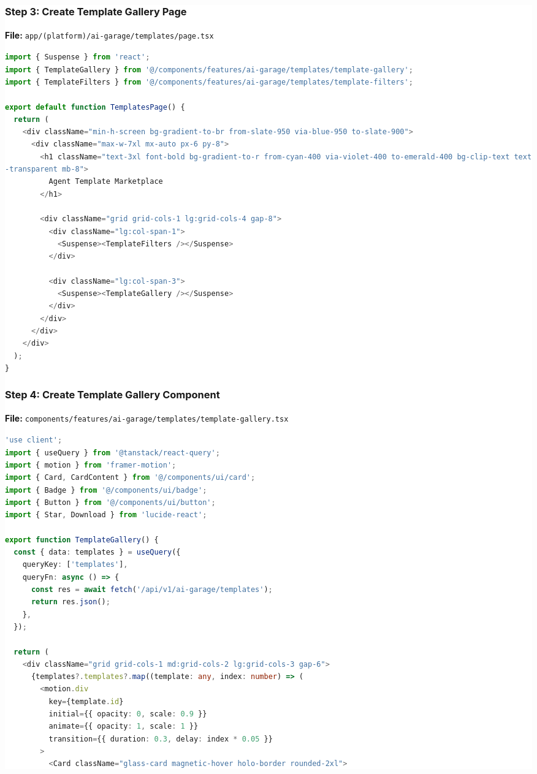 ### Step 3: Create Template Gallery Page

**File:** `app/(platform)/ai-garage/templates/page.tsx`

```typescript
import { Suspense } from 'react';
import { TemplateGallery } from '@/components/features/ai-garage/templates/template-gallery';
import { TemplateFilters } from '@/components/features/ai-garage/templates/template-filters';

export default function TemplatesPage() {
  return (
    <div className="min-h-screen bg-gradient-to-br from-slate-950 via-blue-950 to-slate-900">
      <div className="max-w-7xl mx-auto px-6 py-8">
        <h1 className="text-3xl font-bold bg-gradient-to-r from-cyan-400 via-violet-400 to-emerald-400 bg-clip-text text-transparent mb-8">
          Agent Template Marketplace
        </h1>

        <div className="grid grid-cols-1 lg:grid-cols-4 gap-8">
          <div className="lg:col-span-1">
            <Suspense><TemplateFilters /></Suspense>
          </div>

          <div className="lg:col-span-3">
            <Suspense><TemplateGallery /></Suspense>
          </div>
        </div>
      </div>
    </div>
  );
}
```

### Step 4: Create Template Gallery Component

**File:** `components/features/ai-garage/templates/template-gallery.tsx`

```typescript
'use client';
import { useQuery } from '@tanstack/react-query';
import { motion } from 'framer-motion';
import { Card, CardContent } from '@/components/ui/card';
import { Badge } from '@/components/ui/badge';
import { Button } from '@/components/ui/button';
import { Star, Download } from 'lucide-react';

export function TemplateGallery() {
  const { data: templates } = useQuery({
    queryKey: ['templates'],
    queryFn: async () => {
      const res = await fetch('/api/v1/ai-garage/templates');
      return res.json();
    },
  });

  return (
    <div className="grid grid-cols-1 md:grid-cols-2 lg:grid-cols-3 gap-6">
      {templates?.templates?.map((template: any, index: number) => (
        <motion.div
          key={template.id}
          initial={{ opacity: 0, scale: 0.9 }}
          animate={{ opacity: 1, scale: 1 }}
          transition={{ duration: 0.3, delay: index * 0.05 }}
        >
          <Card className="glass-card magnetic-hover holo-border rounded-2xl">
```